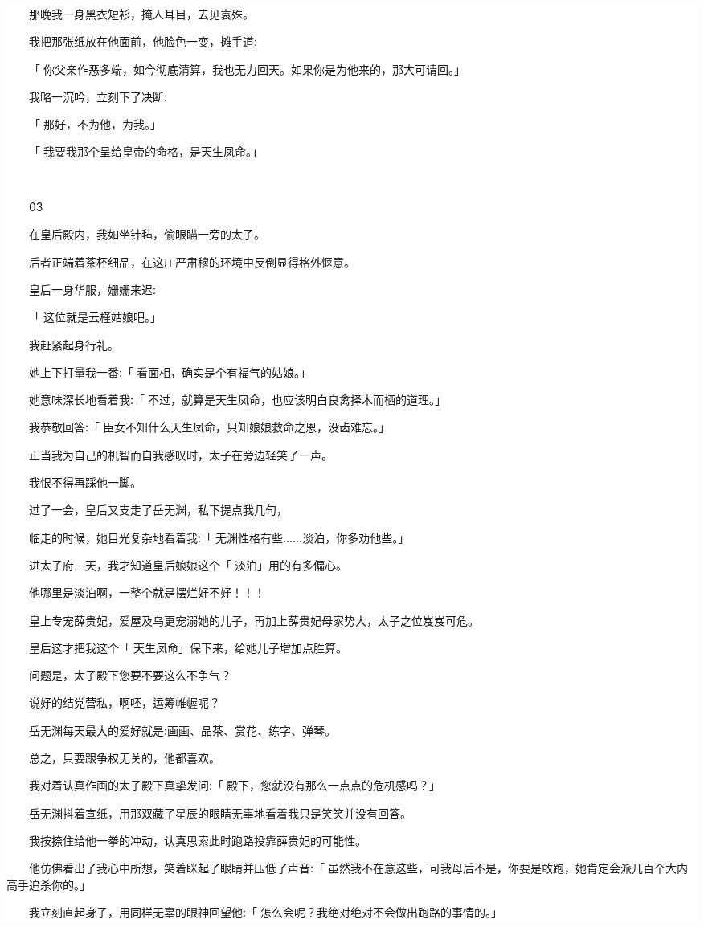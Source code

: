 &emsp;&emsp;那晚我一身黑衣短衫，掩人耳目，去见袁殊。  
  
&emsp;&emsp;我把那张纸放在他面前，他脸色一变，摊手道:  
  
&emsp;&emsp;「 你父亲作恶多端，如今彻底清算，我也无力回天。如果你是为他来的，那大可请回。」  
  
&emsp;&emsp;我略一沉吟，立刻下了决断:  
  
&emsp;&emsp;「 那好，不为他，为我。」  
  
&emsp;&emsp;「 我要我那个呈给皇帝的命格，是天生凤命。」  
  
&emsp;&emsp;   
  
&emsp;&emsp;03  
  
&emsp;&emsp;在皇后殿内，我如坐针毡，偷眼瞄一旁的太子。  
  
&emsp;&emsp;后者正端着茶杯细品，在这庄严肃穆的环境中反倒显得格外惬意。  
  
&emsp;&emsp;皇后一身华服，姗姗来迟:  
  
&emsp;&emsp;「 这位就是云槿姑娘吧。」  
  
&emsp;&emsp;我赶紧起身行礼。  
  
&emsp;&emsp;她上下打量我一番:「 看面相，确实是个有福气的姑娘。」  
  
&emsp;&emsp;她意味深长地看着我:「 不过，就算是天生凤命，也应该明白良禽择木而栖的道理。」  
  
&emsp;&emsp;我恭敬回答:「 臣女不知什么天生凤命，只知娘娘救命之恩，没齿难忘。」  
  
&emsp;&emsp;正当我为自己的机智而自我感叹时，太子在旁边轻笑了一声。  
  
&emsp;&emsp;我恨不得再踩他一脚。  
  
&emsp;&emsp;过了一会，皇后又支走了岳无渊，私下提点我几句，  
  
&emsp;&emsp;临走的时候，她目光复杂地看着我:「 无渊性格有些……淡泊，你多劝他些。」  
  
&emsp;&emsp;进太子府三天，我才知道皇后娘娘这个「 淡泊」用的有多偏心。  
  
&emsp;&emsp;他哪里是淡泊啊，一整个就是摆烂好不好！！！  
  
&emsp;&emsp;皇上专宠薛贵妃，爱屋及乌更宠溺她的儿子，再加上薛贵妃母家势大，太子之位岌岌可危。  
  
&emsp;&emsp;皇后这才把我这个「 天生凤命」保下来，给她儿子增加点胜算。  
  
&emsp;&emsp;问题是，太子殿下您要不要这么不争气？  
  
&emsp;&emsp;说好的结党营私，啊呸，运筹帷幄呢？  
  
&emsp;&emsp;岳无渊每天最大的爱好就是:画画、品茶、赏花、练字、弹琴。  
  
&emsp;&emsp;总之，只要跟争权无关的，他都喜欢。  
  
&emsp;&emsp;我对着认真作画的太子殿下真挚发问:「 殿下，您就没有那么一点点的危机感吗？」  
  
&emsp;&emsp;岳无渊抖着宣纸，用那双藏了星辰的眼睛无辜地看着我只是笑笑并没有回答。  
  
&emsp;&emsp;我按捺住给他一拳的冲动，认真思索此时跑路投靠薛贵妃的可能性。  
  
&emsp;&emsp;他仿佛看出了我心中所想，笑着眯起了眼睛并压低了声音:「 虽然我不在意这些，可我母后不是，你要是敢跑，她肯定会派几百个大内高手追杀你的。」  
  
&emsp;&emsp;我立刻直起身子，用同样无辜的眼神回望他:「 怎么会呢？我绝对绝对不会做出跑路的事情的。」  
  